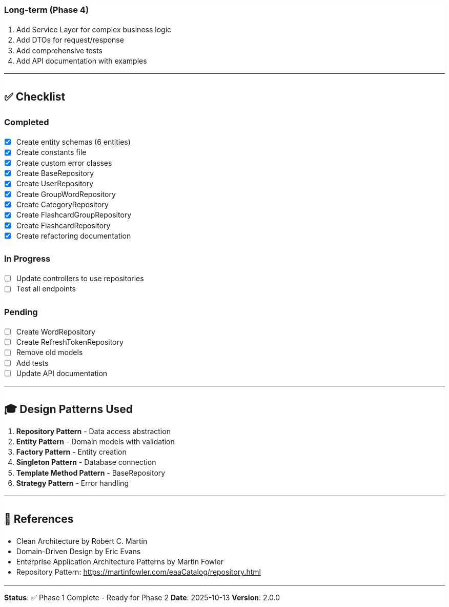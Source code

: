 ### Long-term (Phase 4)
1. Add Service Layer for complex business logic
2. Add DTOs for request/response
3. Add comprehensive tests
4. Add API documentation with examples

---

## ✅ Checklist

### Completed
- [x] Create entity schemas (6 entities)
- [x] Create constants file
- [x] Create custom error classes
- [x] Create BaseRepository
- [x] Create UserRepository
- [x] Create GroupWordRepository
- [x] Create CategoryRepository
- [x] Create FlashcardGroupRepository
- [x] Create FlashcardRepository
- [x] Create refactoring documentation

### In Progress
- [ ] Update controllers to use repositories
- [ ] Test all endpoints

### Pending
- [ ] Create WordRepository
- [ ] Create RefreshTokenRepository
- [ ] Remove old models
- [ ] Add tests
- [ ] Update API documentation

---

## 🎓 Design Patterns Used

1. **Repository Pattern** - Data access abstraction
2. **Entity Pattern** - Domain models with validation
3. **Factory Pattern** - Entity creation
4. **Singleton Pattern** - Database connection
5. **Template Method Pattern** - BaseRepository
6. **Strategy Pattern** - Error handling

---

## 📖 References

- Clean Architecture by Robert C. Martin
- Domain-Driven Design by Eric Evans
- Enterprise Application Architecture Patterns by Martin Fowler
- Repository Pattern: https://martinfowler.com/eaaCatalog/repository.html

---

**Status**: ✅ Phase 1 Complete - Ready for Phase 2
**Date**: 2025-10-13
**Version**: 2.0.0
